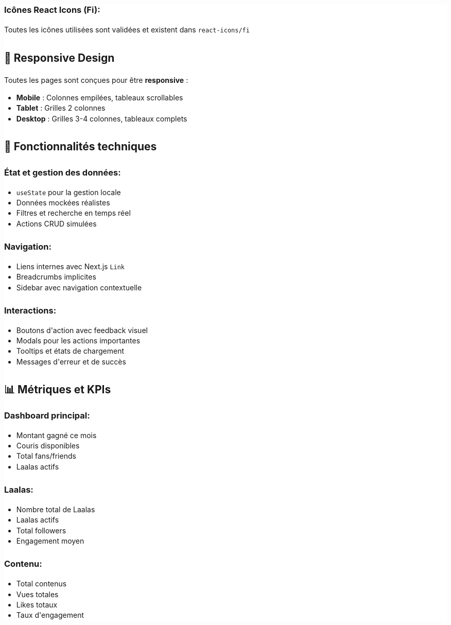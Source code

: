 ### **Icônes React Icons (Fi)**:
Toutes les icônes utilisées sont validées et existent dans `react-icons/fi`

## 📱 Responsive Design

Toutes les pages sont conçues pour être **responsive** :
- **Mobile** : Colonnes empilées, tableaux scrollables
- **Tablet** : Grilles 2 colonnes
- **Desktop** : Grilles 3-4 colonnes, tableaux complets

## 🔧 Fonctionnalités techniques

### **État et gestion des données**:
- `useState` pour la gestion locale
- Données mockées réalistes
- Filtres et recherche en temps réel
- Actions CRUD simulées

### **Navigation**:
- Liens internes avec Next.js `Link`
- Breadcrumbs implicites
- Sidebar avec navigation contextuelle

### **Interactions**:
- Boutons d'action avec feedback visuel
- Modals pour les actions importantes
- Tooltips et états de chargement
- Messages d'erreur et de succès

## 📊 Métriques et KPIs

### **Dashboard principal**:
- Montant gagné ce mois
- Couris disponibles
- Total fans/friends
- Laalas actifs

### **Laalas**:
- Nombre total de Laalas
- Laalas actifs
- Total followers
- Engagement moyen

### **Contenu**:
- Total contenus
- Vues totales
- Likes totaux
- Taux d'engagement
